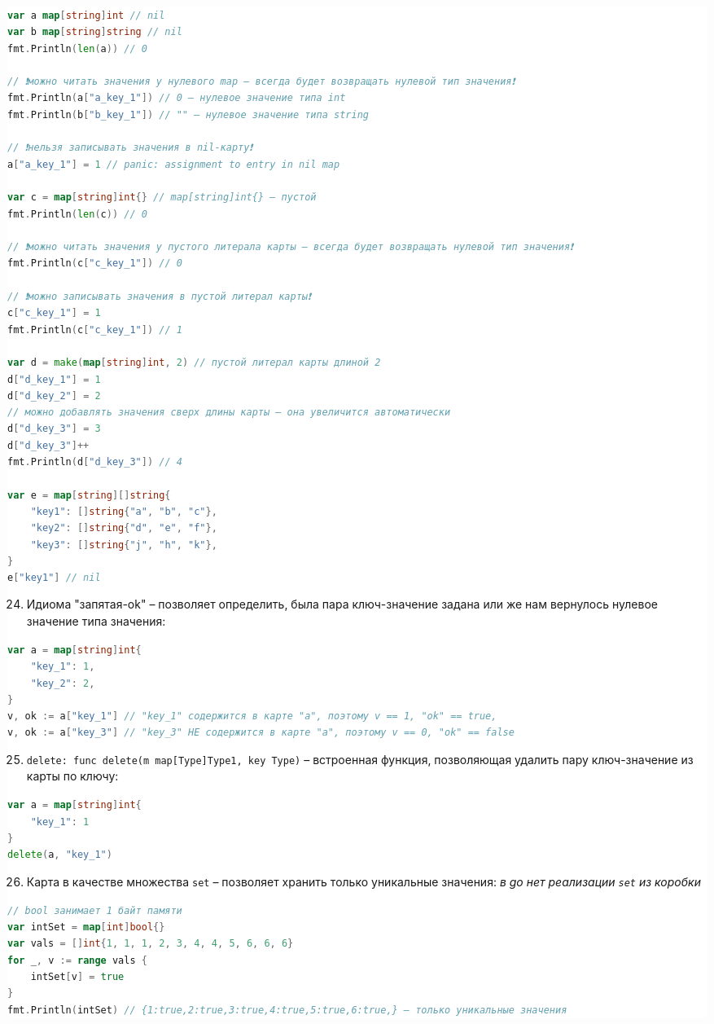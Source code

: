 ```go
var a map[string]int // nil
var b map[string]string // nil
fmt.Println(len(a)) // 0

// ❗можно читать значения у нулевого map – всегда будет возвращать нулевой тип значения❗
fmt.Println(a["a_key_1"]) // 0 – нулевое значение типа int
fmt.Println(b["b_key_1"]) // "" – нулевое значение типа string

// ❗нельзя записывать значения в nil-карту❗
a["a_key_1"] = 1 // panic: assignment to entry in nil map

var c = map[string]int{} // map[string]int{} – пустой 
fmt.Println(len(c)) // 0

// ❗можно читать значения у пустого литерала карты – всегда будет возвращать нулевой тип значения❗
fmt.Println(с["с_key_1"]) // 0

// ❗можно записывать значения в пустой литерал карты❗
с["с_key_1"] = 1
fmt.Println(с["с_key_1"]) // 1

var d = make(map[string]int, 2) // пустой литерал карты длиной 2
d["d_key_1"] = 1
d["d_key_2"] = 2
// можно добавлять значения сверх длины карты – она увеличится автоматически
d["d_key_3"] = 3
d["d_key_3"]++
fmt.Println(d["d_key_3"]) // 4

var e = map[string][]string{
	"key1": []string{"a", "b", "c"},
	"key2": []string{"d", "e", "f"},
	"key3": []string{"j", "h", "k"},
}
e["key1"] // nil
```
24. Идиома "запятая-ok" – позволяет определить, была пара ключ-значение задана или же нам вернулось нулевое значение типа значения:
```go
var a = map[string]int{
	"key_1": 1,
	"key_2": 2,
}
v, ok := a["key_1"] // "key_1" содержится в карте "a", поэтому v == 1, "ok" == true, 
v, ok := a["key_3"] // "key_3" НЕ содержится в карте "a", поэтому v == 0, "ok" == false
```
25. `delete: func delete(m map[Type]Type1, key Type)` – встроенная функция, позволяющая удалить пару ключ-значение из карты по ключу:
```go
var a = map[string]int{
	"key_1": 1
}
delete(a, "key_1")
```
26. Карта в качестве множества `set` – позволяет хранить только уникальные значения:
    *в go нет реализации `set` из коробки*
```go
// bool занимает 1 байт памяти
var intSet = map[int]bool{}
var vals = []int{1, 1, 1, 2, 3, 4, 4, 5, 6, 6, 6}
for _, v := range vals {
	intSet[v] = true
}
fmt.Println(intSet) // {1:true,2:true,3:true,4:true,5:true,6:true,} – только уникальные значения
```